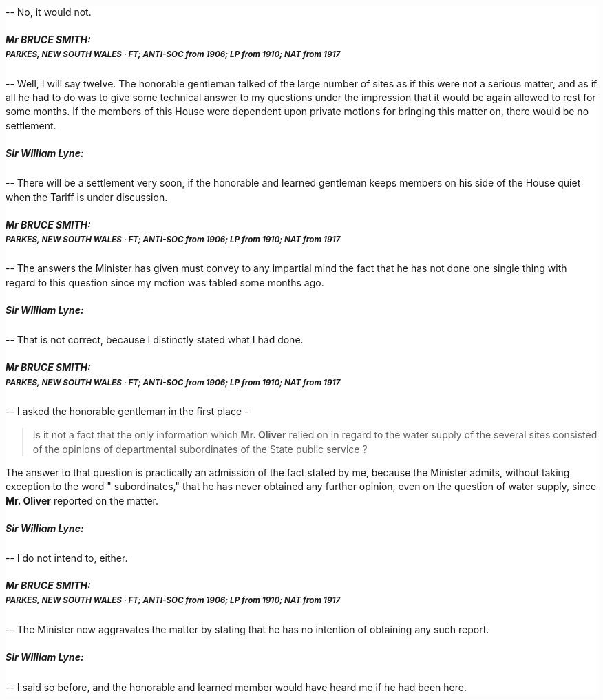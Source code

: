 -- No, it would not. 

##### Mr BRUCE SMITH:<br><small class="text-muted">PARKES, NEW SOUTH WALES &middot; FT; ANTI-SOC from 1906; LP from 1910; NAT from 1917</small>

-- Well, I will say twelve. The honorable gentleman talked of the large number of sites as if this were not a serious matter, and as if all he had to do was to give some technical answer to my questions under the impression that it would be again allowed to rest for some months. If the members of this House were dependent upon private motions for bringing this matter on, there would be no settlement. 

##### Sir William Lyne:

-- There will be a settlement very soon, if the honorable and learned gentleman keeps members on his side of the House quiet when the Tariff is under discussion. 

##### Mr BRUCE SMITH:<br><small class="text-muted">PARKES, NEW SOUTH WALES &middot; FT; ANTI-SOC from 1906; LP from 1910; NAT from 1917</small>

-- The answers the Minister has given must convey to any impartial mind the fact that he has not done one single thing with regard to this question since my motion was tabled some months ago. 

##### Sir William Lyne:

-- That is not correct, because I distinctly stated what I had done. 

##### Mr BRUCE SMITH:<br><small class="text-muted">PARKES, NEW SOUTH WALES &middot; FT; ANTI-SOC from 1906; LP from 1910; NAT from 1917</small>

-- I asked the honorable gentleman in the first place - 

  >Is it not a fact that the only information which  **Mr. Oliver**  relied on in regard to the water supply of the several sites consisted of the opinions of departmental subordinates of the State public service ? 

The answer to that question is practically an admission of the fact stated by me, because the Minister admits, without taking exception to the word " subordinates," that he has never obtained any further opinion, even on the question of water supply, since  **Mr. Oliver**  reported on the matter. 

##### Sir William Lyne:

-- I do not intend to, either. 

##### Mr BRUCE SMITH:<br><small class="text-muted">PARKES, NEW SOUTH WALES &middot; FT; ANTI-SOC from 1906; LP from 1910; NAT from 1917</small>

-- The Minister now aggravates the matter by stating that he has no intention of obtaining any such report. 

##### Sir William Lyne:

-- I said so before, and the honorable and learned member would have heard me if he had been here. 
